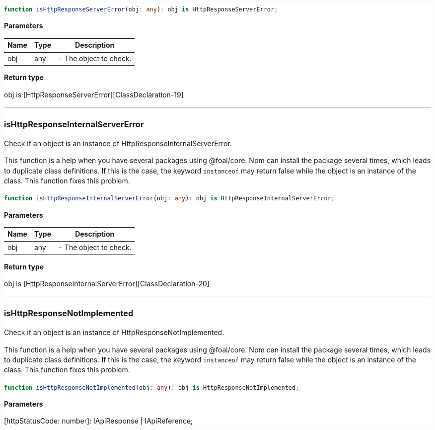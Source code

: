 ```typescript
function isHttpResponseServerError(obj: any): obj is HttpResponseServerError;
```

**Parameters**

| Name | Type | Description            |
| ---- | ---- | ---------------------- |
| obj  | any  | - The object to check. |

**Return type**

obj is [HttpResponseServerError][ClassDeclaration-19]

----------

### isHttpResponseInternalServerError

Check if an object is an instance of HttpResponseInternalServerError.

This function is a help when you have several packages using @foal/core.
Npm can install the package several times, which leads to duplicate class
definitions. If this is the case, the keyword `instanceof` may return false
while the object is an instance of the class. This function fixes this
problem.

```typescript
function isHttpResponseInternalServerError(obj: any): obj is HttpResponseInternalServerError;
```

**Parameters**

| Name | Type | Description            |
| ---- | ---- | ---------------------- |
| obj  | any  | - The object to check. |

**Return type**

obj is [HttpResponseInternalServerError][ClassDeclaration-20]

----------

### isHttpResponseNotImplemented

Check if an object is an instance of HttpResponseNotImplemented.

This function is a help when you have several packages using @foal/core.
Npm can install the package several times, which leads to duplicate class
definitions. If this is the case, the keyword `instanceof` may return false
while the object is an instance of the class. This function fixes this
problem.

```typescript
function isHttpResponseNotImplemented(obj: any): obj is HttpResponseNotImplemented;
```

**Parameters**


[path: string]: IApiPathItem;
[httpStatusCode: number]: IApiResponse | IApiReference;